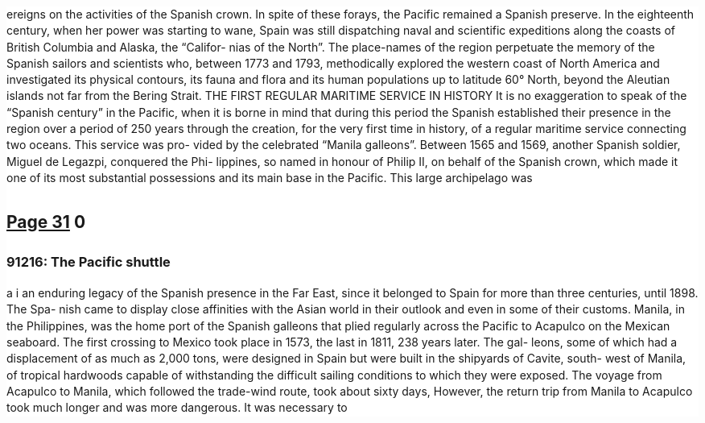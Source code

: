 ereigns on the activities of the Spanish crown. 
In spite of these forays, the Pacific remained a 
Spanish preserve. 
In the eighteenth century, when her power 
was starting to wane, Spain was still dispatching 
naval and scientific expeditions along the coasts 
of British Columbia and Alaska, the “Califor- 
nias of the North”. The place-names of the 
region perpetuate the memory of the Spanish 
sailors and scientists who, between 1773 and 
1793, methodically explored the western coast 
of North America and investigated its physical 
contours, its fauna and flora and its human 
populations up to latitude 60° North, beyond 
the Aleutian islands not far from the Bering 
Strait. 
THE FIRST 
REGULAR MARITIME SERVICE 
IN HISTORY 
It is no exaggeration to speak of the “Spanish 
century” in the Pacific, when it is borne in mind 
that during this period the Spanish established 
their presence in the region over a period of 250 
years through the creation, for the very first 
time in history, of a regular maritime service 
connecting two oceans. This service was pro- 
vided by the celebrated “Manila galleons”. 
Between 1565 and 1569, another Spanish 
soldier, Miguel de Legazpi, conquered the Phi- 
lippines, so named in honour of Philip II, on 
behalf of the Spanish crown, which made it one 
of its most substantial possessions and its main 
base in the Pacific. This large archipelago was

## [Page 31](091224engo.pdf#page=31) 0

### 91216: The Pacific shuttle

a 
i 
an enduring legacy of the Spanish presence in 
the Far East, since it belonged to Spain for 
more than three centuries, until 1898. The Spa- 
nish came to display close affinities with the 
Asian world in their outlook and even in some 
of their customs. 
Manila, in the Philippines, was the home 
port of the Spanish galleons that plied regularly 
across the Pacific to Acapulco on the Mexican 
seaboard. 
The first crossing to Mexico took place in 
1573, the last in 1811, 238 years later. The gal- 
leons, some of which had a displacement of as 
much as 2,000 tons, were designed in Spain but 
were built in the shipyards of Cavite, south- 
west of Manila, of tropical hardwoods capable 
of withstanding the difficult sailing conditions 
to which they were exposed. 
The voyage from Acapulco to Manila, 
which followed the trade-wind route, took 
about sixty days, However, the return trip 
from Manila to Acapulco took much longer 
and was more dangerous. It was necessary to 